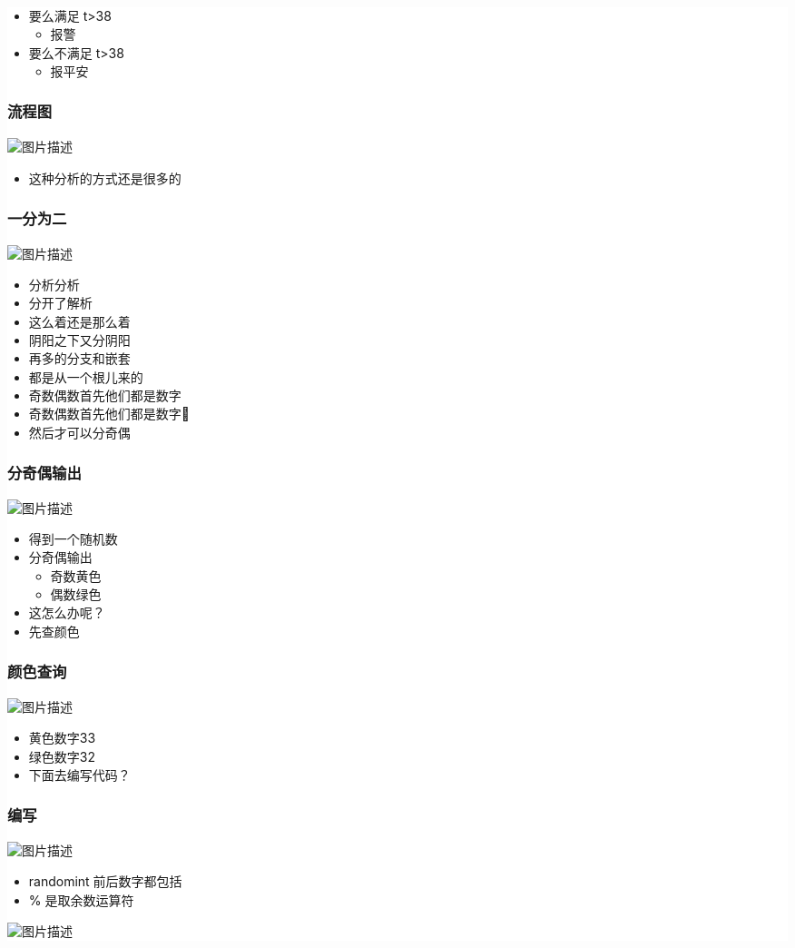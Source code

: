 - 要么满足 t>38
	- 报警
- 要么不满足 t>38
	- 报平安

### 流程图

![图片描述](https://doc.shiyanlou.com/courses/uid1190679-20210919-1632041248626)

- 这种分析的方式还是很多的

### 一分为二

![图片描述](https://doc.shiyanlou.com/courses/uid1190679-20210925-1632558417268)

- 分析分析
- 分开了解析
- 这么着还是那么着
- 阴阳之下又分阴阳
- 再多的分支和嵌套
- 都是从一个根儿来的
- 奇数偶数首先他们都是数字
- 奇数偶数首先他们都是数字🔢
- 然后才可以分奇偶

### 分奇偶输出

![图片描述](https://doc.shiyanlou.com/courses/uid1190679-20210919-1632042062337)

- 得到一个随机数
- 分奇偶输出
	- 奇数黄色
	- 偶数绿色
- 这怎么办呢？
- 先查颜色

### 颜色查询

![图片描述](https://doc.shiyanlou.com/courses/uid1190679-20210919-1632042223936)

- 黄色数字33
- 绿色数字32
- 下面去编写代码？

### 编写

![图片描述](https://doc.shiyanlou.com/courses/uid1190679-20210919-1632042612963)

- randomint 前后数字都包括
- % 是取余数运算符

![图片描述](https://doc.shiyanlou.com/courses/uid1190679-20210919-1632042604436)
